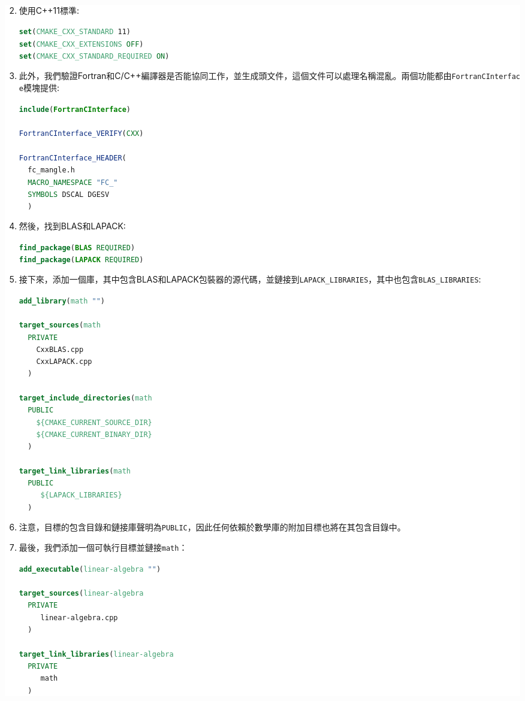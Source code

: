 2. 使用C++11標準:

   ```cmake
   set(CMAKE_CXX_STANDARD 11)
   set(CMAKE_CXX_EXTENSIONS OFF)
   set(CMAKE_CXX_STANDARD_REQUIRED ON)
   ```

3. 此外，我們驗證Fortran和C/C++編譯器是否能協同工作，並生成頭文件，這個文件可以處理名稱混亂。兩個功能都由`FortranCInterface`模塊提供:

   ```cmake
   include(FortranCInterface)
   
   FortranCInterface_VERIFY(CXX)
   
   FortranCInterface_HEADER(
     fc_mangle.h
     MACRO_NAMESPACE "FC_"
     SYMBOLS DSCAL DGESV
     )
   ```

4. 然後，找到BLAS和LAPACK:

   ```cmake
   find_package(BLAS REQUIRED)
   find_package(LAPACK REQUIRED)
   ```

5. 接下來，添加一個庫，其中包含BLAS和LAPACK包裝器的源代碼，並鏈接到`LAPACK_LIBRARIES`，其中也包含`BLAS_LIBRARIES`:

   ```cmake
   add_library(math "")
   
   target_sources(math
     PRIVATE
       CxxBLAS.cpp
       CxxLAPACK.cpp
     )
     
   target_include_directories(math
     PUBLIC
       ${CMAKE_CURRENT_SOURCE_DIR}
       ${CMAKE_CURRENT_BINARY_DIR}
     )
     
   target_link_libraries(math
     PUBLIC
     	${LAPACK_LIBRARIES}
     )
   ```

6. 注意，目標的包含目錄和鏈接庫聲明為`PUBLIC`，因此任何依賴於數學庫的附加目標也將在其包含目錄中。

7. 最後，我們添加一個可執行目標並鏈接`math`：

   ```cmake
   add_executable(linear-algebra "")
   
   target_sources(linear-algebra
     PRIVATE
     	linear-algebra.cpp
     )
   
   target_link_libraries(linear-algebra
     PRIVATE
     	math
     )
   ```
